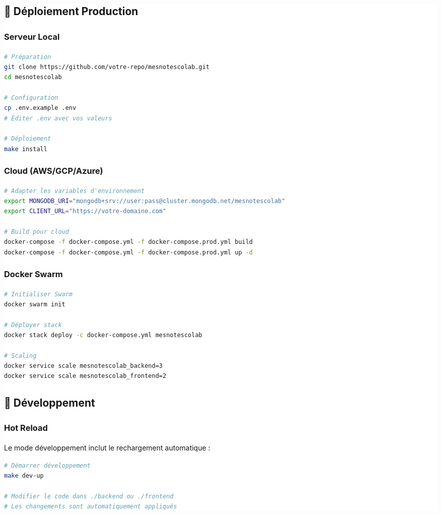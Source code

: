 ## 🚀 Déploiement Production

### Serveur Local
```bash
# Préparation
git clone https://github.com/votre-repo/mesnotescolab.git
cd mesnotescolab

# Configuration
cp .env.example .env
# Éditer .env avec vos valeurs

# Déploiement
make install
```

### Cloud (AWS/GCP/Azure)
```bash
# Adapter les variables d'environnement
export MONGODB_URI="mongodb+srv://user:pass@cluster.mongodb.net/mesnotescolab"
export CLIENT_URL="https://votre-domaine.com"

# Build pour cloud
docker-compose -f docker-compose.yml -f docker-compose.prod.yml build
docker-compose -f docker-compose.yml -f docker-compose.prod.yml up -d
```

### Docker Swarm
```bash
# Initialiser Swarm
docker swarm init

# Déployer stack
docker stack deploy -c docker-compose.yml mesnotescolab

# Scaling
docker service scale mesnotescolab_backend=3
docker service scale mesnotescolab_frontend=2
```

## 🔧 Développement

### Hot Reload
Le mode développement inclut le rechargement automatique :

```bash
# Démarrer développement
make dev-up

# Modifier le code dans ./backend ou ./frontend
# Les changements sont automatiquement appliqués
```
